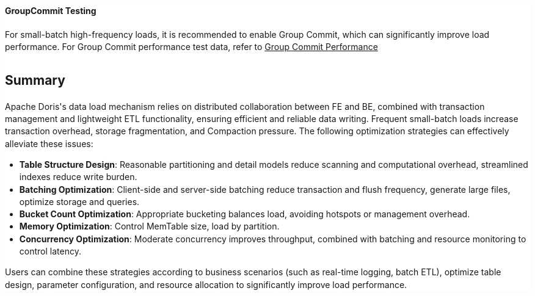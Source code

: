 #### GroupCommit Testing

For small-batch high-frequency loads, it is recommended to enable Group Commit, which can significantly improve load performance. For Group Commit performance test data, refer to [Group Commit Performance](../group-commit-manual.md#performance)

## Summary

Apache Doris's data load mechanism relies on distributed collaboration between FE and BE, combined with transaction management and lightweight ETL functionality, ensuring efficient and reliable data writing. Frequent small-batch loads increase transaction overhead, storage fragmentation, and Compaction pressure. The following optimization strategies can effectively alleviate these issues:

- **Table Structure Design**: Reasonable partitioning and detail models reduce scanning and computational overhead, streamlined indexes reduce write burden.
- **Batching Optimization**: Client-side and server-side batching reduce transaction and flush frequency, generate large files, optimize storage and queries.
- **Bucket Count Optimization**: Appropriate bucketing balances load, avoiding hotspots or management overhead.
- **Memory Optimization**: Control MemTable size, load by partition.
- **Concurrency Optimization**: Moderate concurrency improves throughput, combined with batching and resource monitoring to control latency.

Users can combine these strategies according to business scenarios (such as real-time logging, batch ETL), optimize table design, parameter configuration, and resource allocation to significantly improve load performance.
